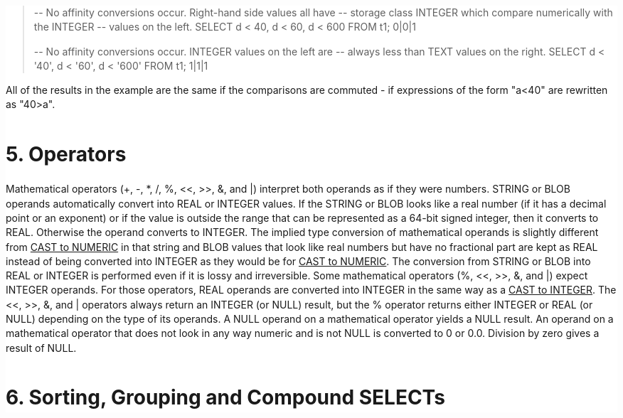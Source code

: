 > -- No affinity conversions occur.  Right-hand side values all have
> -- storage class INTEGER which compare numerically with the INTEGER
> -- values on the left.
> SELECT d < 40,   d < 60,   d < 600 FROM t1;
> 0|0|1
> 
> -- No affinity conversions occur.  INTEGER values on the left are
> -- always less than TEXT values on the right.
> SELECT d < '40', d < '60', d < '600' FROM t1;
> 1|1|1
> 
> ```


All of the results in the example are the same if the comparisons are
commuted \- if expressions of the form "a\<40" are rewritten
as "40\>a".



# 5\. Operators


Mathematical operators (\+, \-, \*, /, %, \<\<, \>\>,
\&, and \|) interpret both operands as if they were numbers.
STRING or BLOB operands automatically convert into REAL or INTEGER values.
If the STRING or BLOB looks like a real number (if it has a decimal point
or an exponent) or if the value is outside the range that can be represented
as a 64\-bit signed integer, then it converts to REAL. Otherwise the operand
converts to INTEGER.
The implied type conversion of mathematical operands is slightly different
from [CAST to NUMERIC](lang_expr.html#castexpr) in that string and BLOB values that
look like real numbers but have no fractional part are kept as REAL
instead of being converted into INTEGER as they would be for [CAST to NUMERIC](lang_expr.html#castexpr).
The conversion from STRING or BLOB into REAL or INTEGER is performed
even if it is lossy and irreversible.
Some mathematical operators (%, \<\<, \>\>, \&, and \|) expect
INTEGER operands. For those operators, REAL operands are converted into INTEGER
in the same way as a [CAST to INTEGER](lang_expr.html#castexpr).
The \<\<, \>\>, \&, and \| operators always return an INTEGER (or NULL)
result, but the % operator returns either INTEGER or REAL (or NULL)
depending on the type of its operands.
A NULL operand on a mathematical operator yields a NULL result.
An operand on a mathematical operator that does not look in any way
numeric and is not NULL is converted to 0 or 0\.0\.
Division by zero gives a result of NULL.



# 6\. Sorting, Grouping and Compound SELECTs

